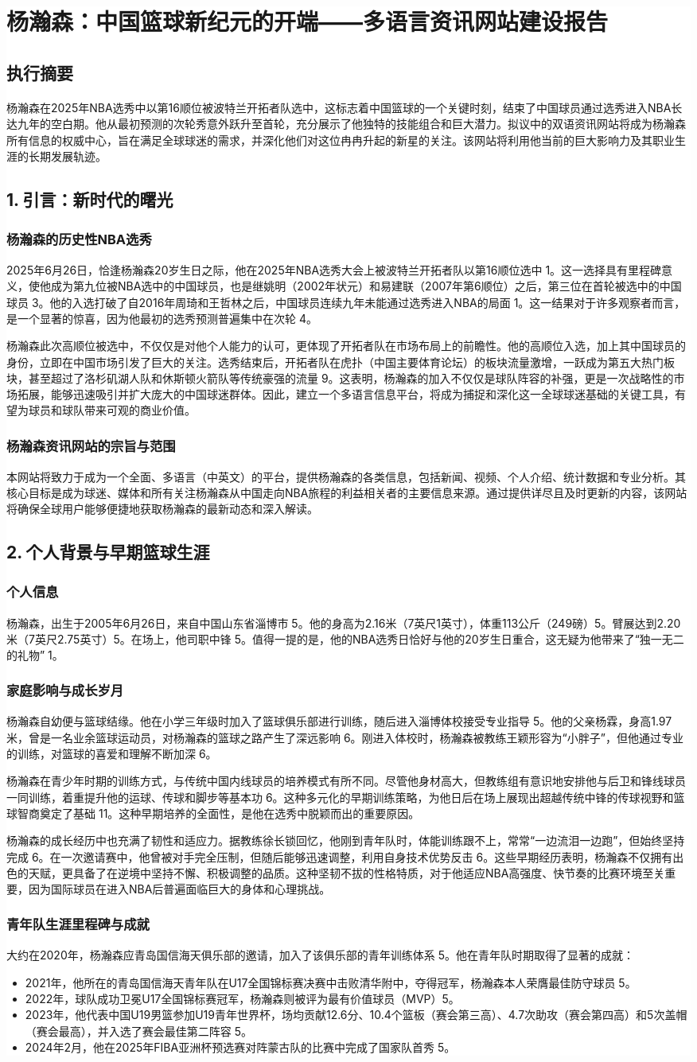 

# **杨瀚森：中国篮球新纪元的开端——多语言资讯网站建设报告**

## **执行摘要**

杨瀚森在2025年NBA选秀中以第16顺位被波特兰开拓者队选中，这标志着中国篮球的一个关键时刻，结束了中国球员通过选秀进入NBA长达九年的空白期。他从最初预测的次轮秀意外跃升至首轮，充分展示了他独特的技能组合和巨大潜力。拟议中的双语资讯网站将成为杨瀚森所有信息的权威中心，旨在满足全球球迷的需求，并深化他们对这位冉冉升起的新星的关注。该网站将利用他当前的巨大影响力及其职业生涯的长期发展轨迹。

## **1\. 引言：新时代的曙光**

### **杨瀚森的历史性NBA选秀**

2025年6月26日，恰逢杨瀚森20岁生日之际，他在2025年NBA选秀大会上被波特兰开拓者队以第16顺位选中 1。这一选择具有里程碑意义，使他成为第九位被NBA选中的中国球员，也是继姚明（2002年状元）和易建联（2007年第6顺位）之后，第三位在首轮被选中的中国球员 3。他的入选打破了自2016年周琦和王哲林之后，中国球员连续九年未能通过选秀进入NBA的局面 1。这一结果对于许多观察者而言，是一个显著的惊喜，因为他最初的选秀预测普遍集中在次轮 4。

杨瀚森此次高顺位被选中，不仅仅是对他个人能力的认可，更体现了开拓者队在市场布局上的前瞻性。他的高顺位入选，加上其中国球员的身份，立即在中国市场引发了巨大的关注。选秀结束后，开拓者队在虎扑（中国主要体育论坛）的板块流量激增，一跃成为第五大热门板块，甚至超过了洛杉矶湖人队和休斯顿火箭队等传统豪强的流量 9。这表明，杨瀚森的加入不仅仅是球队阵容的补强，更是一次战略性的市场拓展，能够迅速吸引并扩大庞大的中国球迷群体。因此，建立一个多语言信息平台，将成为捕捉和深化这一全球球迷基础的关键工具，有望为球员和球队带来可观的商业价值。

### **杨瀚森资讯网站的宗旨与范围**

本网站将致力于成为一个全面、多语言（中英文）的平台，提供杨瀚森的各类信息，包括新闻、视频、个人介绍、统计数据和专业分析。其核心目标是成为球迷、媒体和所有关注杨瀚森从中国走向NBA旅程的利益相关者的主要信息来源。通过提供详尽且及时更新的内容，该网站将确保全球用户能够便捷地获取杨瀚森的最新动态和深入解读。

## **2\. 个人背景与早期篮球生涯**

### **个人信息**

杨瀚森，出生于2005年6月26日，来自中国山东省淄博市 5。他的身高为2.16米（7英尺1英寸），体重113公斤（249磅）5。臂展达到2.20米（7英尺2.75英寸）5。在场上，他司职中锋 5。值得一提的是，他的NBA选秀日恰好与他的20岁生日重合，这无疑为他带来了“独一无二的礼物” 1。

### **家庭影响与成长岁月**

杨瀚森自幼便与篮球结缘。他在小学三年级时加入了篮球俱乐部进行训练，随后进入淄博体校接受专业指导 5。他的父亲杨霖，身高1.97米，曾是一名业余篮球运动员，对杨瀚森的篮球之路产生了深远影响 6。刚进入体校时，杨瀚森被教练王颖形容为“小胖子”，但他通过专业的训练，对篮球的喜爱和理解不断加深 6。

杨瀚森在青少年时期的训练方式，与传统中国内线球员的培养模式有所不同。尽管他身材高大，但教练组有意识地安排他与后卫和锋线球员一同训练，着重提升他的运球、传球和脚步等基本功 6。这种多元化的早期训练策略，为他日后在场上展现出超越传统中锋的传球视野和篮球智商奠定了基础 11。这种早期培养的全面性，是他在选秀中脱颖而出的重要原因。

杨瀚森的成长经历中也充满了韧性和适应力。据教练徐长锁回忆，他刚到青年队时，体能训练跟不上，常常“一边流泪一边跑”，但始终坚持完成 6。在一次邀请赛中，他曾被对手完全压制，但随后能够迅速调整，利用自身技术优势反击 6。这些早期经历表明，杨瀚森不仅拥有出色的天赋，更具备了在逆境中坚持不懈、积极调整的品质。这种坚韧不拔的性格特质，对于他适应NBA高强度、快节奏的比赛环境至关重要，因为国际球员在进入NBA后普遍面临巨大的身体和心理挑战。

### **青年队生涯里程碑与成就**

大约在2020年，杨瀚森应青岛国信海天俱乐部的邀请，加入了该俱乐部的青年训练体系 5。他在青年队时期取得了显著的成就：

* 2021年，他所在的青岛国信海天青年队在U17全国锦标赛决赛中击败清华附中，夺得冠军，杨瀚森本人荣膺最佳防守球员 5。  
* 2022年，球队成功卫冕U17全国锦标赛冠军，杨瀚森则被评为最有价值球员（MVP）5。  
* 2023年，他代表中国U19男篮参加U19青年世界杯，场均贡献12.6分、10.4个篮板（赛会第三高）、4.7次助攻（赛会第四高）和5次盖帽（赛会最高），并入选了赛会最佳第二阵容 5。  
* 2024年2月，他在2025年FIBA亚洲杯预选赛对阵蒙古队的比赛中完成了国家队首秀 5。
